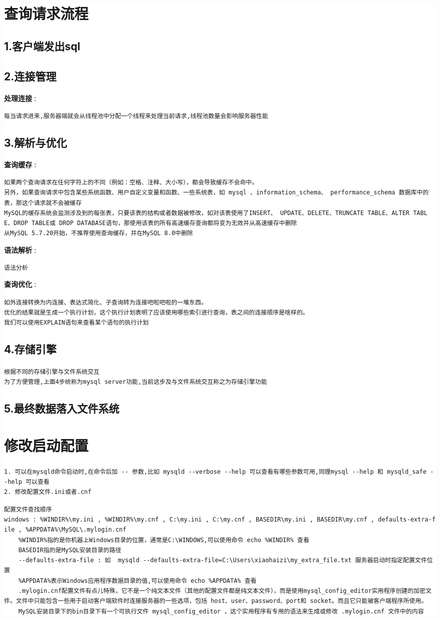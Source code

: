 # 查询请求流程
## 1.客户端发出sql
## 2.连接管理 
**处理连接** :

```
每当请求进来,服务器端就会从线程池中分配一个线程来处理当前请求,线程池数量会影响服务器性能
```


## 3.解析与优化

**查询缓存** : 

```
如果两个查询请求在任何字符上的不同（例如：空格、注释、大小写），都会导致缓存不会命中。
另外，如果查询请求中包含某些系统函数、用户自定义变量和函数、一些系统表，如 mysql 、information_schema、 performance_schema 数据库中的表，那这个请求就不会被缓存
MySQL的缓存系统会监测涉及到的每张表，只要该表的结构或者数据被修改，如对该表使用了INSERT、 UPDATE、DELETE、TRUNCATE TABLE、ALTER TABLE、DROP TABLE或 DROP DATABASE语句，那使用该表的所有高速缓存查询都将变为无效并从高速缓存中删除
从MySQL 5.7.20开始，不推荐使用查询缓存，并在MySQL 8.0中删除
```
**语法解析** :
```
语法分析  
```
**查询优化** :
```
如外连接转换为内连接、表达式简化、子查询转为连接吧啦吧啦的一堆东西。
优化的结果就是生成一个执行计划，这个执行计划表明了应该使用哪些索引进行查询，表之间的连接顺序是啥样的。
我们可以使用EXPLAIN语句来查看某个语句的执行计划
```
## 4.存储引擎
```
根据不同的存储引擎与文件系统交互
为了方便管理,上面4步统称为mysql server功能,当前这步及与文件系统交互称之为存储引擎功能
```
## 5.最终数据落入文件系统




# 修改启动配置
```
1. 可以在mysqld命令启动时,在命令后加 -- 参数,比如 mysqld --verbose --help 可以查看有哪些参数可用,同理mysql --help 和 mysqld_safe --help 可以查看
2. 修改配置文件.ini或者.cnf
```
```
配置文件查找顺序
windows : %WINDIR%\my.ini , %WINDIR%\my.cnf , C:\my.ini , C:\my.cnf , BASEDIR\my.ini , BASEDIR\my.cnf , defaults-extra-file , %APPDATA%\MySQL\.mylogin.cnf  
    %WINDIR%指的是你机器上Windows目录的位置，通常是C:\WINDOWS,可以使用命令 echo %WINDIR% 查看
    BASEDIR指的是MySQL安装目录的路径
    --defaults-extra-file : 如  mysqld --defaults-extra-file=C:\Users\xiaohaizi\my_extra_file.txt 服务器启动时指定配置文件位置
    %APPDATA%表示Windows应用程序数据目录的值,可以使用命令 echo %APPDATA% 查看
    .mylogin.cnf配置文件有点儿特殊，它不是一个纯文本文件（其他的配置文件都是纯文本文件），而是使用mysql_config_editor实用程序创建的加密文件。文件中只能包含一些用于启动客户端软件时连接服务器的一些选项，包括 host、user、password、port和 socket。而且它只能被客户端程序所使用。
    MySQL安装目录下的bin目录下有一个可执行文件 mysql_config_editor ，这个实用程序有专用的语法来生成或修改 .mylogin.cnf 文件中的内容
```